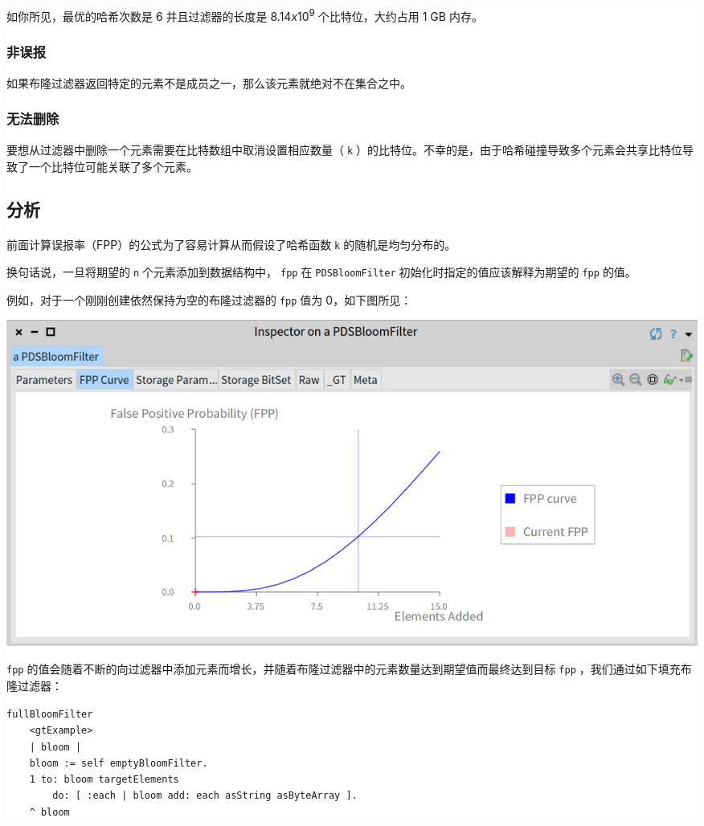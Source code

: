 如你所见，最优的哈希次数是 6 并且过滤器的长度是 $8.14 x 10^9$ 个比特位，大约占用 1 GB 内存。

### 非误报

如果布隆过滤器返回特定的元素不是成员之一，那么该元素就绝对不在集合之中。

### 无法删除

要想从过滤器中删除一个元素需要在比特数组中取消设置相应数量（ `k` ）的比特位。不幸的是，由于哈希碰撞导致多个元素会共享比特位导致了一个比特位可能关联了多个元素。

## 分析

前面计算误报率（FPP）的公式为了容易计算从而假设了哈希函数 `k` 的随机是均匀分布的。

换句话说，一旦将期望的 `n` 个元素添加到数据结构中， `fpp` 在 `PDSBloomFilter` 初始化时指定的值应该解释为期望的 `fpp` 的值。

例如，对于一个刚刚创建依然保持为空的布隆过滤器的 `fpp` 值为 0，如下图所见：

![](/static/upload/trans-understanding-bloom-filter/empty-filter-fpp-curve.png)

`fpp` 的值会随着不断的向过滤器中添加元素而增长，并随着布隆过滤器中的元素数量达到期望值而最终达到目标 `fpp` ，我们通过如下填充布隆过滤器：

``` smalltalk
fullBloomFilter
    <gtExample>
    | bloom |
    bloom := self emptyBloomFilter.
    1 to: bloom targetElements
        do: [ :each | bloom add: each asString asByteArray ].
    ^ bloom
```

